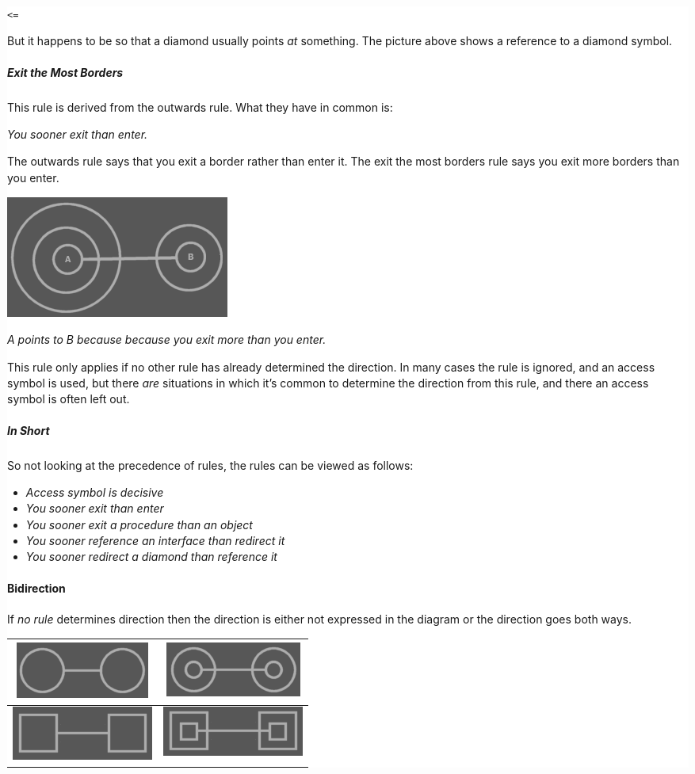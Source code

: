 `<=`

But it happens to be so that a diamond usually points *at* something. The picture above shows a reference to a diamond symbol.

##### Exit the Most Borders

This rule is derived from the outwards rule. What they have in common is:

*You sooner exit than enter.*

The outwards rule says that you exit a border rather than enter it. The exit the most borders rule says you exit more borders than you enter.

![](images/Symbol%20Language%20(2004).075.png)

*A points to B because because you exit more than you enter.*

This rule only applies if no other rule has already determined the direction. In many cases the rule is ignored, and an access symbol is used, but there *are* situations in which it’s common to determine the direction from this rule, and there an access symbol is often left out.

##### In Short

So not looking at the precedence of rules, the rules can be viewed as follows:

- *Access symbol is decisive*
- *You sooner exit than enter*
- *You sooner exit a procedure than an object*
- *You sooner reference an interface than redirect it*
- *You sooner redirect a diamond than reference it*

#### Bidirection

If *no rule* determines direction then the direction is either not expressed in the diagram or the direction goes both ways.

| ![](images/Symbol%20Language%20(2004).076.png) | ![](images/Symbol%20Language%20(2004).077.png) |
|------------------------------------------------|------------------------------------------------|
| ![](images/Symbol%20Language%20(2004).078.png) | ![](images/Symbol%20Language%20(2004).079.png) |
